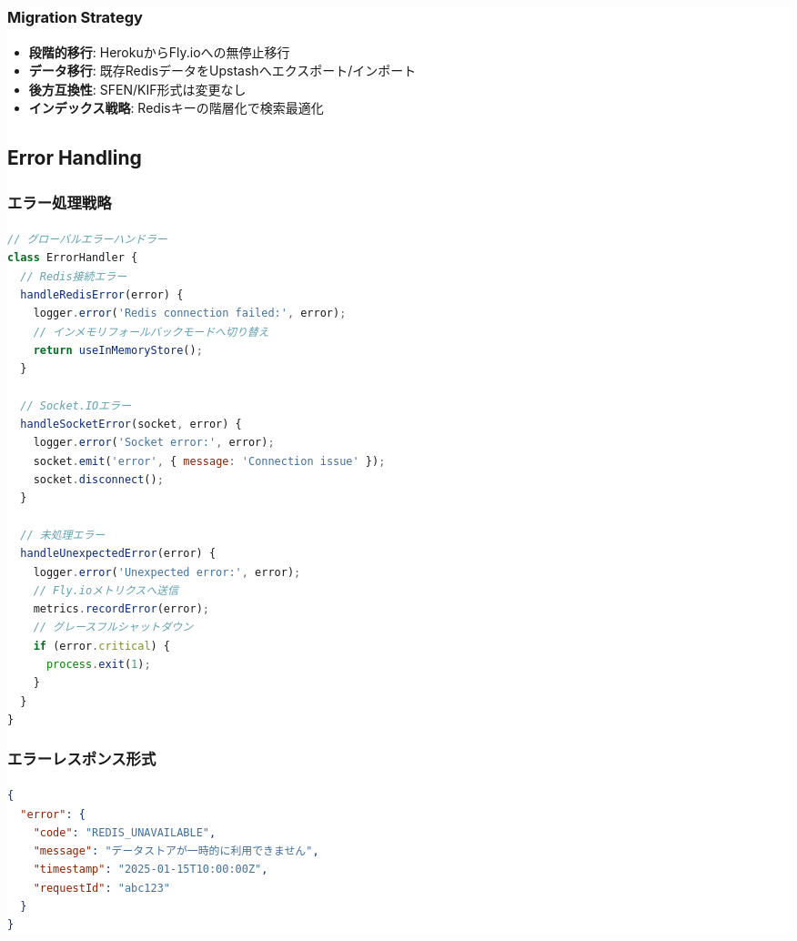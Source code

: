 ### Migration Strategy

- **段階的移行**: HerokuからFly.ioへの無停止移行
- **データ移行**: 既存RedisデータをUpstashへエクスポート/インポート
- **後方互換性**: SFEN/KIF形式は変更なし
- **インデックス戦略**: Redisキーの階層化で検索最適化

## Error Handling

### エラー処理戦略

```javascript
// グローバルエラーハンドラー
class ErrorHandler {
  // Redis接続エラー
  handleRedisError(error) {
    logger.error('Redis connection failed:', error);
    // インメモリフォールバックモードへ切り替え
    return useInMemoryStore();
  }
  
  // Socket.IOエラー
  handleSocketError(socket, error) {
    logger.error('Socket error:', error);
    socket.emit('error', { message: 'Connection issue' });
    socket.disconnect();
  }
  
  // 未処理エラー
  handleUnexpectedError(error) {
    logger.error('Unexpected error:', error);
    // Fly.ioメトリクスへ送信
    metrics.recordError(error);
    // グレースフルシャットダウン
    if (error.critical) {
      process.exit(1);
    }
  }
}
```

### エラーレスポンス形式

```json
{
  "error": {
    "code": "REDIS_UNAVAILABLE",
    "message": "データストアが一時的に利用できません",
    "timestamp": "2025-01-15T10:00:00Z",
    "requestId": "abc123"
  }
}
```
